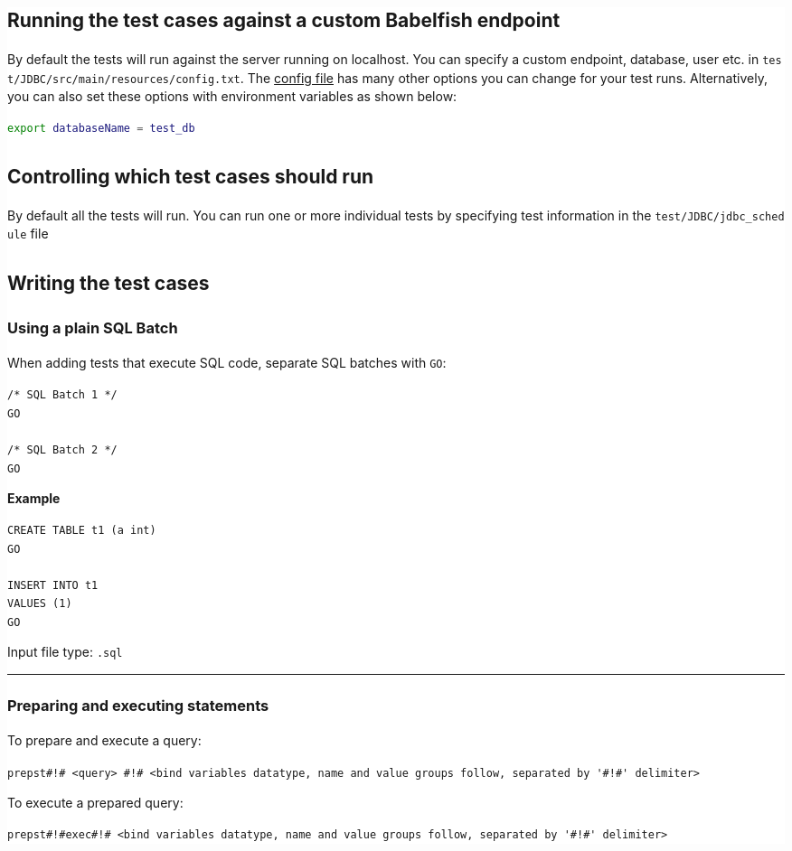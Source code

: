 ## Running the test cases against a custom Babelfish endpoint
By default the tests will run against the server running on localhost. You can specify a custom endpoint, database, user etc. in `test/JDBC/src/main/resources/config.txt`. 
The [config file](src/main/resources/config.txt) has many other options you can change for your test runs. Alternatively, you can also set these options with environment variables as shown below:
```bash
export databaseName = test_db
```

## Controlling which test cases should run
By default all the tests will run. You can run one or more individual tests by specifying test information in the `test/JDBC/jdbc_schedule` file

## Writing the test cases
### Using a plain SQL Batch
When adding tests that execute SQL code, separate SQL batches with `GO`:
```tsql
/* SQL Batch 1 */
GO

/* SQL Batch 2 */
GO
```

**Example**
```tsql
CREATE TABLE t1 (a int)
GO

INSERT INTO t1
VALUES (1)
GO
```

Input file type: `.sql`

---

### Preparing and executing statements
To prepare and execute a query:
```
prepst#!# <query> #!# <bind variables datatype, name and value groups follow, separated by '#!#' delimiter>
```

To execute a prepared query:
```
prepst#!#exec#!# <bind variables datatype, name and value groups follow, separated by '#!#' delimiter>
```
